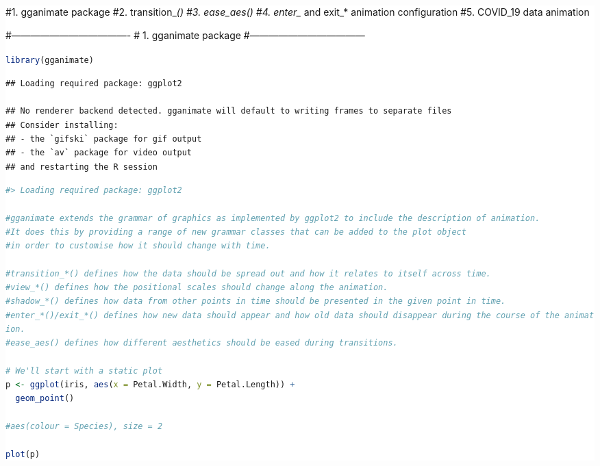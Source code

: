 \#1. gganimate package \#2. transition\_*() \#3. ease\_aes() \#4.
enter\_* and exit\_\* animation configuration \#5. COVID\_19 data
animation

\#————————————- \# 1. gganimate package \#————————————

``` r
library(gganimate)
```

    ## Loading required package: ggplot2

    ## No renderer backend detected. gganimate will default to writing frames to separate files
    ## Consider installing:
    ## - the `gifski` package for gif output
    ## - the `av` package for video output
    ## and restarting the R session

``` r
#> Loading required package: ggplot2

#gganimate extends the grammar of graphics as implemented by ggplot2 to include the description of animation.
#It does this by providing a range of new grammar classes that can be added to the plot object
#in order to customise how it should change with time.

#transition_*() defines how the data should be spread out and how it relates to itself across time.
#view_*() defines how the positional scales should change along the animation.
#shadow_*() defines how data from other points in time should be presented in the given point in time.
#enter_*()/exit_*() defines how new data should appear and how old data should disappear during the course of the animation.
#ease_aes() defines how different aesthetics should be eased during transitions.

# We'll start with a static plot
p <- ggplot(iris, aes(x = Petal.Width, y = Petal.Length)) +
  geom_point()

#aes(colour = Species), size = 2

plot(p)
```

